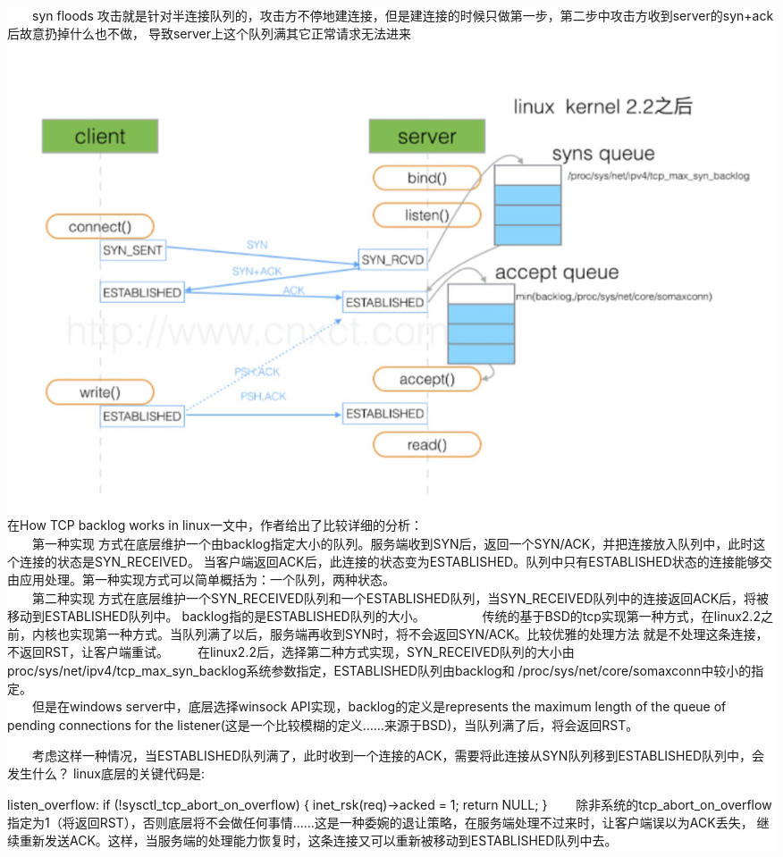 　　syn floods 攻击就是针对半连接队列的，攻击方不停地建连接，但是建连接的时候只做第一步，第二步中攻击方收到server的syn+ack后故意扔掉什么也不做，
导致server上这个队列满其它正常请求无法进来

　　![tcp_backlog](img/network/tcp_backlog.jpeg)

在How TCP backlog works in linux一文中，作者给出了比较详细的分析：  
　　第一种实现 方式在底层维护一个由backlog指定大小的队列。服务端收到SYN后，返回一个SYN/ACK，并把连接放入队列中，此时这个连接的状态是SYN_RECEIVED。
当客户端返回ACK后，此连接的状态变为ESTABLISHED。队列中只有ESTABLISHED状态的连接能够交由应用处理。第一种实现方式可以简单概括为：一个队列，两种状态。  
　　第二种实现 方式在底层维护一个SYN_RECEIVED队列和一个ESTABLISHED队列，当SYN_RECEIVED队列中的连接返回ACK后，将被移动到ESTABLISHED队列中。
backlog指的是ESTABLISHED队列的大小。
　　
　　传统的基于BSD的tcp实现第一种方式，在linux2.2之前，内核也实现第一种方式。当队列满了以后，服务端再收到SYN时，将不会返回SYN/ACK。比较优雅的处理方法
就是不处理这条连接，不返回RST，让客户端重试。
　　在linux2.2后，选择第二种方式实现，SYN_RECEIVED队列的大小由proc/sys/net/ipv4/tcp_max_syn_backlog系统参数指定，ESTABLISHED队列由backlog和
/proc/sys/net/core/somaxconn中较小的指定。  
　　但是在windows server中，底层选择winsock API实现，backlog的定义是represents the maximum length of the queue of pending connections 
for the listener(这是一个比较模糊的定义……来源于BSD)，当队列满了后，将会返回RST。

　　考虑这样一种情况，当ESTABLISHED队列满了，此时收到一个连接的ACK，需要将此连接从SYN队列移到ESTABLISHED队列中，会发生什么？
linux底层的关键代码是:

listen_overflow:
	if (!sysctl_tcp_abort_on_overflow) {
		inet_rsk(req)->acked = 1;
		return NULL;
	}
　　除非系统的tcp_abort_on_overflow指定为1（将返回RST），否则底层将不会做任何事情……这是一种委婉的退让策略，在服务端处理不过来时，让客户端误以为ACK丢失，
继续重新发送ACK。这样，当服务端的处理能力恢复时，这条连接又可以重新被移动到ESTABLISHED队列中去。  
